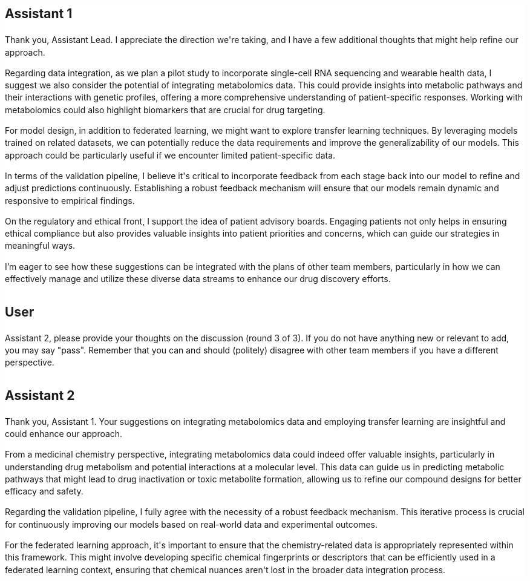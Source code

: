 ## Assistant 1

Thank you, Assistant Lead. I appreciate the direction we're taking, and I have a few additional thoughts that might help refine our approach.

Regarding data integration, as we plan a pilot study to incorporate single-cell RNA sequencing and wearable health data, I suggest we also consider the potential of integrating metabolomics data. This could provide insights into metabolic pathways and their interactions with genetic profiles, offering a more comprehensive understanding of patient-specific responses. Working with metabolomics could also highlight biomarkers that are crucial for drug targeting.

For model design, in addition to federated learning, we might want to explore transfer learning techniques. By leveraging models trained on related datasets, we can potentially reduce the data requirements and improve the generalizability of our models. This approach could be particularly useful if we encounter limited patient-specific data.

In terms of the validation pipeline, I believe it's critical to incorporate feedback from each stage back into our model to refine and adjust predictions continuously. Establishing a robust feedback mechanism will ensure that our models remain dynamic and responsive to empirical findings.

On the regulatory and ethical front, I support the idea of patient advisory boards. Engaging patients not only helps in ensuring ethical compliance but also provides valuable insights into patient priorities and concerns, which can guide our strategies in meaningful ways.

I’m eager to see how these suggestions can be integrated with the plans of other team members, particularly in how we can effectively manage and utilize these diverse data streams to enhance our drug discovery efforts.

## User

Assistant 2, please provide your thoughts on the discussion (round 3 of 3). If you do not have anything new or relevant to add, you may say "pass". Remember that you can and should (politely) disagree with other team members if you have a different perspective.

## Assistant 2

Thank you, Assistant 1. Your suggestions on integrating metabolomics data and employing transfer learning are insightful and could enhance our approach.

From a medicinal chemistry perspective, integrating metabolomics data could indeed offer valuable insights, particularly in understanding drug metabolism and potential interactions at a molecular level. This data can guide us in predicting metabolic pathways that might lead to drug inactivation or toxic metabolite formation, allowing us to refine our compound designs for better efficacy and safety.

Regarding the validation pipeline, I fully agree with the necessity of a robust feedback mechanism. This iterative process is crucial for continuously improving our models based on real-world data and experimental outcomes.

For the federated learning approach, it's important to ensure that the chemistry-related data is appropriately represented within this framework. This might involve developing specific chemical fingerprints or descriptors that can be efficiently used in a federated learning context, ensuring that chemical nuances aren't lost in the broader data integration process.
